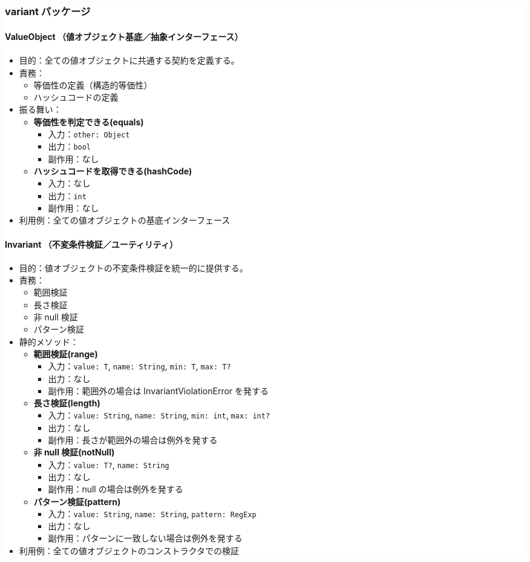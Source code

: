 ### variant パッケージ

#### ValueObject （値オブジェクト基底／抽象インターフェース）

- 目的：全ての値オブジェクトに共通する契約を定義する。
- 責務：
  - 等価性の定義（構造的等価性）
  - ハッシュコードの定義
- 振る舞い：
  - **等価性を判定できる(equals)**
    - 入力：`other: Object`
    - 出力：`bool`
    - 副作用：なし
  - **ハッシュコードを取得できる(hashCode)**
    - 入力：なし
    - 出力：`int`
    - 副作用：なし
- 利用例：全ての値オブジェクトの基底インターフェース

#### Invariant （不変条件検証／ユーティリティ）

- 目的：値オブジェクトの不変条件検証を統一的に提供する。
- 責務：
  - 範囲検証
  - 長さ検証
  - 非 null 検証
  - パターン検証
- 静的メソッド：
  - **範囲検証(range)**
    - 入力：`value: T`, `name: String`, `min: T`, `max: T?`
    - 出力：なし
    - 副作用：範囲外の場合は InvariantViolationError を発する
  - **長さ検証(length)**
    - 入力：`value: String`, `name: String`, `min: int`, `max: int?`
    - 出力：なし
    - 副作用：長さが範囲外の場合は例外を発する
  - **非 null 検証(notNull)**
    - 入力：`value: T?`, `name: String`
    - 出力：なし
    - 副作用：null の場合は例外を発する
  - **パターン検証(pattern)**
    - 入力：`value: String`, `name: String`, `pattern: RegExp`
    - 出力：なし
    - 副作用：パターンに一致しない場合は例外を発する
- 利用例：全ての値オブジェクトのコンストラクタでの検証
